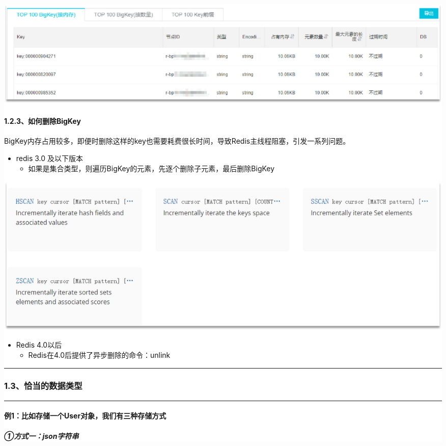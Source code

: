 <div align="center">
    <img src="./assets/6.png" alt=6>
</div>

#### 1.2.3、如何删除BigKey

BigKey内存占用较多，即便时删除这样的key也需要耗费很长时间，导致Redis主线程阻塞，引发一系列问题。

- redis 3.0 及以下版本
  - 如果是集合类型，则遍历BigKey的元素，先逐个删除子元素，最后删除BigKey

<div align="center">
    <img src="./assets/7.png" alt=7>
</div>

- Redis 4.0以后
  - Redis在4.0后提供了异步删除的命令：unlink

***

### 1.3、恰当的数据类型

***

#### 例1：比如存储一个User对象，我们有三种存储方式

##### ①方式一：json字符串
